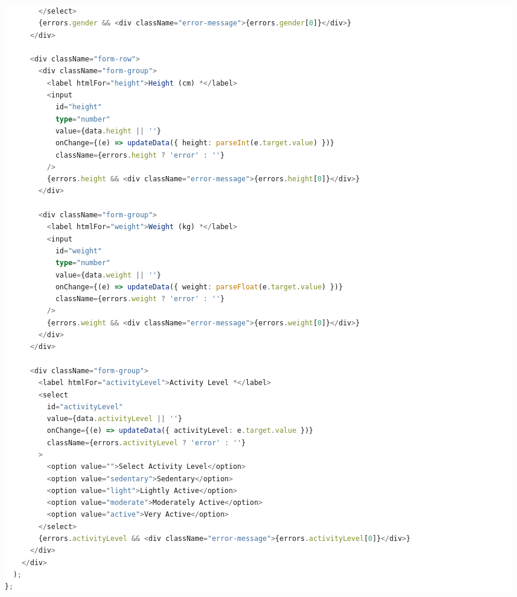 ```typescript
        </select>
        {errors.gender && <div className="error-message">{errors.gender[0]}</div>}
      </div>

      <div className="form-row">
        <div className="form-group">
          <label htmlFor="height">Height (cm) *</label>
          <input
            id="height"
            type="number"
            value={data.height || ''}
            onChange={(e) => updateData({ height: parseInt(e.target.value) })}
            className={errors.height ? 'error' : ''}
          />
          {errors.height && <div className="error-message">{errors.height[0]}</div>}
        </div>

        <div className="form-group">
          <label htmlFor="weight">Weight (kg) *</label>
          <input
            id="weight"
            type="number"
            value={data.weight || ''}
            onChange={(e) => updateData({ weight: parseFloat(e.target.value) })}
            className={errors.weight ? 'error' : ''}
          />
          {errors.weight && <div className="error-message">{errors.weight[0]}</div>}
        </div>
      </div>

      <div className="form-group">
        <label htmlFor="activityLevel">Activity Level *</label>
        <select
          id="activityLevel"
          value={data.activityLevel || ''}
          onChange={(e) => updateData({ activityLevel: e.target.value })}
          className={errors.activityLevel ? 'error' : ''}
        >
          <option value="">Select Activity Level</option>
          <option value="sedentary">Sedentary</option>
          <option value="light">Lightly Active</option>
          <option value="moderate">Moderately Active</option>
          <option value="active">Very Active</option>
        </select>
        {errors.activityLevel && <div className="error-message">{errors.activityLevel[0]}</div>}
      </div>
    </div>
  );
};
```
